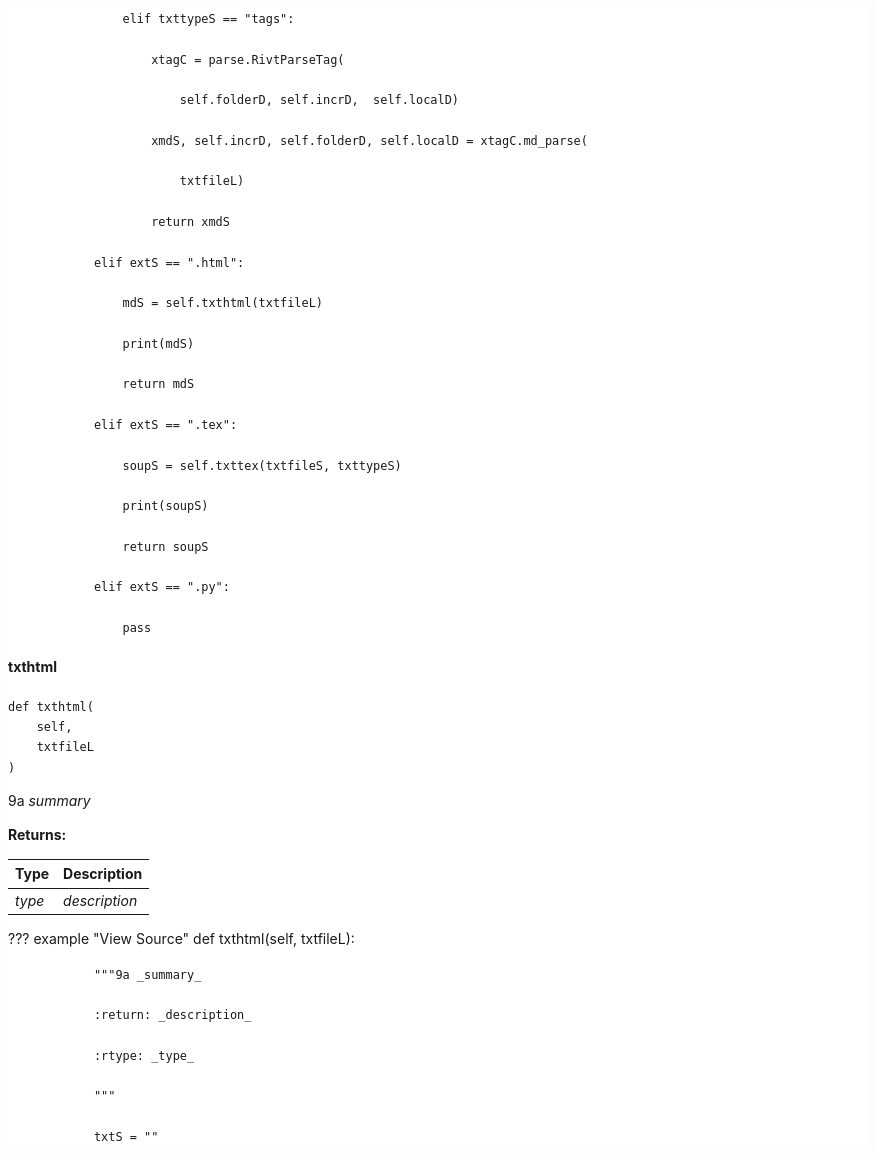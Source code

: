                     elif txttypeS == "tags":

                        xtagC = parse.RivtParseTag(

                            self.folderD, self.incrD,  self.localD)

                        xmdS, self.incrD, self.folderD, self.localD = xtagC.md_parse(

                            txtfileL)

                        return xmdS

                elif extS == ".html":

                    mdS = self.txthtml(txtfileL)

                    print(mdS)

                    return mdS

                elif extS == ".tex":

                    soupS = self.txttex(txtfileS, txttypeS)

                    print(soupS)

                    return soupS

                elif extS == ".py":

                    pass

    
#### txthtml

```python3
def txthtml(
    self,
    txtfileL
)
```

9a _summary_

**Returns:**

| Type | Description |
|---|---|
| _type_ | _description_ |

??? example "View Source"
            def txthtml(self, txtfileL):

                """9a _summary_

                :return: _description_

                :rtype: _type_

                """

                txtS = ""
